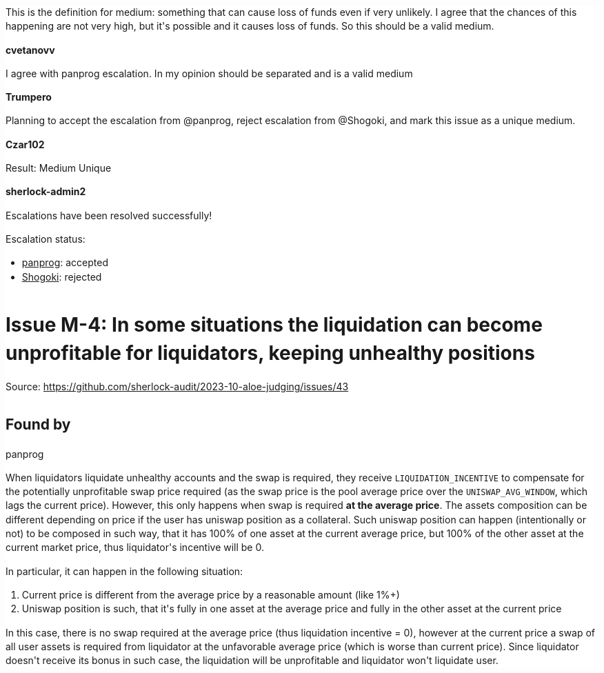This is the definition for medium: something that can cause loss of funds even if very unlikely. I agree that the chances of this happening are not very high, but it's possible and it causes loss of funds. So this should be a valid medium.

**cvetanovv**

I agree with panprog escalation. In my opinion should be separated and is a valid medium

**Trumpero**

Planning to accept the escalation from @panprog, reject escalation from @Shogoki, and mark this issue as a unique medium.

**Czar102**

Result:
Medium
Unique


**sherlock-admin2**

Escalations have been resolved successfully!

Escalation status:
- [panprog](https://github.com/sherlock-audit/2023-10-aloe-judging/issues/42/#issuecomment-1803425333): accepted
- [Shogoki](https://github.com/sherlock-audit/2023-10-aloe-judging/issues/42/#issuecomment-1803391620): rejected

# Issue M-4: In some situations the liquidation can become unprofitable for liquidators, keeping unhealthy positions 

Source: https://github.com/sherlock-audit/2023-10-aloe-judging/issues/43 

## Found by 
panprog

When liquidators liquidate unhealthy accounts and the swap is required, they receive `LIQUIDATION_INCENTIVE` to compensate for the potentially unprofitable swap price required (as the swap price is the pool average price over the `UNISWAP_AVG_WINDOW`, which lags the current price). However, this only happens when swap is required **at the average price**. The assets composition can be different depending on price if the user has uniswap position as a collateral. Such uniswap position can happen (intentionally or not) to be composed in such way, that it has 100% of one asset at the current average price, but 100% of the other asset at the current market price, thus liquidator's incentive will be 0.

In particular, it can happen in the following situation:
1. Current price is different from the average price by a reasonable amount (like 1%+)
2. Uniswap position is such, that it's fully in one asset at the average price and fully in the other asset at the current price

In this case, there is no swap required at the average price (thus liquidation incentive = 0), however at the current price a swap of all user assets is required from liquidator at the unfavorable average price (which is worse than current price). Since liquidator doesn't receive its bonus in such case, the liquidation will be unprofitable and liquidator won't liquidate user. 
